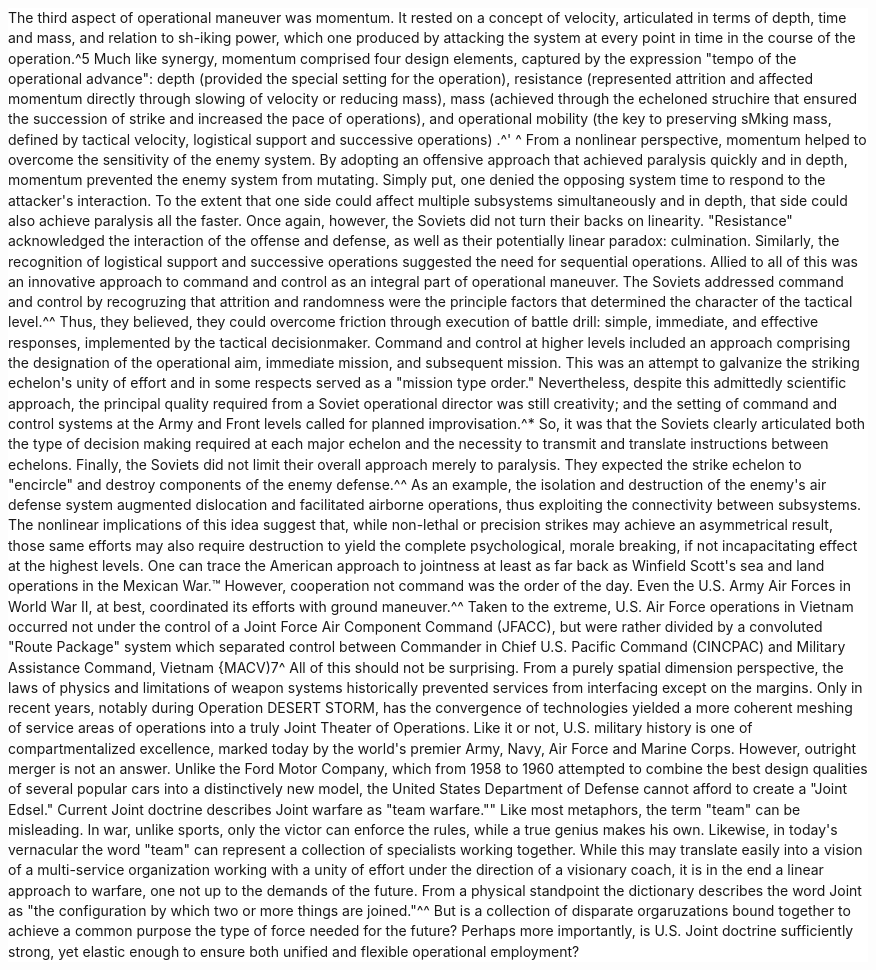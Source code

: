 The third aspect of operational maneuver was momentum. It rested on a concept of velocity, articulated in terms of depth, time and mass, and relation to sh-iking power, which one produced by attacking the system at every point in time in the course of the operation.^5 Much like synergy, momentum comprised four design elements, captured by the expression "tempo of the operational advance": depth (provided the special setting for the operation), resistance (represented attrition and affected momentum directly through slowing of velocity or reducing mass), mass (achieved through the echeloned struchire that ensured the succession of strike and increased the pace of operations), and operational mobility (the key to preserving sMking mass, defined by tactical velocity, logistical support and successive operations) .^' ^ From a nonlinear perspective, momentum helped to overcome the sensitivity of the enemy system. By adopting an offensive approach that achieved paralysis quickly and in depth, momentum prevented the enemy system from mutating. Simply put, one denied the opposing system time to respond to the attacker's interaction. To the extent that one side could affect multiple subsystems simultaneously and in depth, that side could also achieve paralysis all the faster. Once again, however, the Soviets did not turn their backs on linearity. "Resistance" acknowledged the interaction of the offense and defense, as well as their potentially linear paradox: culmination. Similarly, the recognition of logistical support and successive operations suggested the need for sequential operations.
Allied to all of this was an innovative approach to command and control as an integral part of operational maneuver. The Soviets addressed command and control by recogruzing that attrition and randomness were the principle factors that determined the character of the tactical level.^^ Thus, they believed, they could overcome friction through execution of battle drill: simple, immediate, and effective responses, implemented by the tactical decisionmaker.
Command and control at higher levels included an approach comprising the designation of the operational aim, immediate mission, and subsequent mission. This was an attempt to galvanize the striking echelon's unity of effort and in some respects served as a "mission type order." Nevertheless, despite this admittedly scientific approach, the principal quality required from a Soviet operational director was still creativity; and the setting of command and control systems at the Army and Front levels called for planned improvisation.^* So, it was that the Soviets clearly articulated both the type of decision making required at each major echelon and the necessity to transmit and translate instructions between echelons.
Finally, the Soviets did not limit their overall approach merely to paralysis. They expected the strike echelon to "encircle" and destroy components of the enemy defense.^^ As an example, the isolation and destruction of the enemy's air defense system augmented dislocation and facilitated airborne operations, thus exploiting the connectivity between subsystems. The nonlinear implications of this idea suggest that, while non-lethal or precision strikes may achieve an asymmetrical result, those same efforts may also require destruction to yield the complete psychological, morale breaking, if not incapacitating effect at the highest levels.
One can trace the American approach to jointness at least as far back as Winfield Scott's sea and land operations in the Mexican War.™ However, cooperation not command was the order of the day. Even the U.S. Army Air Forces in World War II, at best, coordinated its efforts with ground maneuver.^^ Taken to the extreme, U.S. Air Force operations in Vietnam occurred not under the control of a Joint Force Air Component Command (JFACC), but were rather divided by a convoluted "Route Package" system which separated control between Commander in Chief U.S. Pacific Command (CINCPAC) and Military Assistance Command, Vietnam {MACV)7^ All of this should not be surprising. From a purely spatial dimension perspective, the laws of physics and limitations of weapon systems historically prevented services from interfacing except on the margins. Only in recent years, notably during Operation DESERT STORM, has the convergence of technologies yielded a more coherent meshing of service areas of operations into a truly Joint Theater of Operations. Like it or not, U.S. military history is one of compartmentalized excellence, marked today by the world's premier Army, Navy, Air Force and Marine Corps. However, outright merger is not an answer. Unlike the Ford Motor Company, which from 1958 to 1960 attempted to combine the best design qualities of several popular cars into a distinctively new model, the United States Department of Defense cannot afford to create a "Joint Edsel."
Current Joint doctrine describes Joint warfare as "team warfare."" Like most metaphors, the term "team" can be misleading. In war, unlike sports, only the victor can enforce the rules, while a true genius makes his own. Likewise, in today's vernacular the word "team" can represent a collection of specialists working together. While this may translate easily into a vision of a multi-service organization working with a unity of effort under the direction of a visionary coach, it is in the end a linear approach to warfare, one not up to the demands of the future. From a physical standpoint the dictionary describes the word Joint as "the configuration by which two or more things are joined."^^ But is a collection of disparate orgaruzations bound together to achieve a common purpose the type of force needed for the future? Perhaps more importantly, is U.S. Joint doctrine sufficiently strong, yet elastic enough to ensure both unified and flexible operational employment?